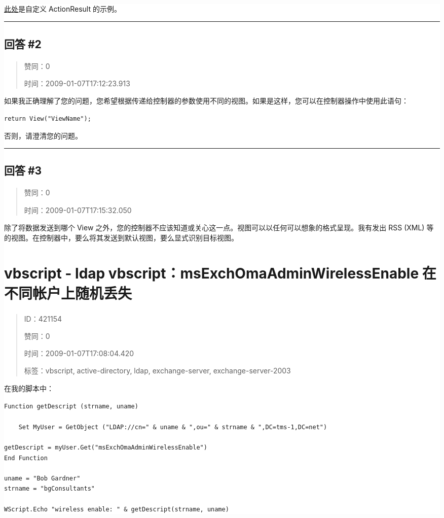 [此处](http://blog.maartenballiauw.be/post/2008/05/ASPNET-MVC-custom-ActionResult.aspx)是自定义 ActionResult 的示例。

* * *

## 回答 #2

> 赞同：0
> 
> 时间：2009-01-07T17:12:23.913

如果我正确理解了您的问题，您希望根据传递给控制器​​的参数使用不同的视图。如果是这样，您可以在控制器操作中使用此语句：

```
return View("ViewName"); 
```

否则，请澄清您的问题。

* * *

## 回答 #3

> 赞同：0
> 
> 时间：2009-01-07T17:15:32.050

除了将数据发送到哪个 View 之外，您的控制器不应该知道或关心这一点。视图可以以任何可以想象的格式呈现。我有发出 RSS (XML) 等的视图。在控制器中，要么将其发送到默认视图，要么显式识别目标视图。

# vbscript - ldap vbscript：msExchOmaAdminWirelessEnable 在不同帐户上随机丢失

> ID：421154
> 
> 赞同：0
> 
> 时间：2009-01-07T17:08:04.420
> 
> 标签：vbscript, active-directory, ldap, exchange-server, exchange-server-2003

在我的脚本中：

```
Function getDescript (strname, uname) 

    Set MyUser = GetObject ("LDAP://cn=" & uname & ",ou=" & strname & ",DC=tms-1,DC=net")

getDescript = myUser.Get("msExchOmaAdminWirelessEnable")
End Function

uname = "Bob Gardner"
strname = "bgConsultants"

WScript.Echo "wireless enable: " & getDescript(strname, uname) 
```
